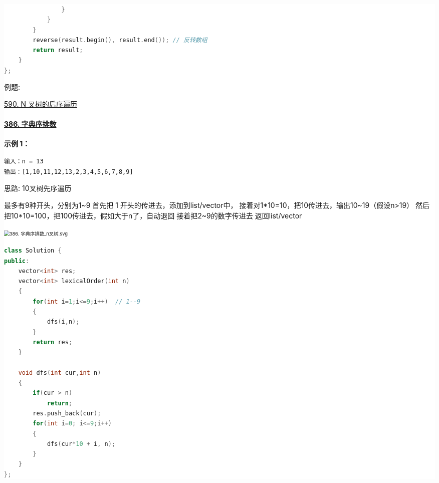 ```c++
                }
            }
        }
        reverse(result.begin(), result.end()); // 反转数组
        return result;
    }
};
```



例题:

[590. N 叉树的后序遍历](https://leetcode.cn/problems/n-ary-tree-postorder-traversal/)

#### [386. 字典序排数](https://leetcode.cn/problems/lexicographical-numbers/)

**示例 1：**

```
输入：n = 13
输出：[1,10,11,12,13,2,3,4,5,6,7,8,9]
```

思路: 10叉树先序遍历

最多有9种开头，分别为1~9
首先把 1 开头的传进去，添加到list/vector中，
接着对1*10=10，把10传进去，输出10~19（假设n>19）
然后把10*10=100，把100传进去，假如大于n了，自动退回
接着把2~9的数字传进去
返回list/vector

<img src="file://C:/Users/16658/Desktop/data%20structures%20and%20algorithms/%E6%95%B0%E7%BB%84/%E6%95%B0%E7%BB%84.assets/1634391396-ThMtvM-386.%20%E5%AD%97%E5%85%B8%E5%BA%8F%E6%8E%92%E6%95%B0_n%E5%8F%89%E6%A0%91.svg?lastModify=1667713568" alt="386. 字典序排数_n叉树.svg" style="zoom:67%;" />

```c++
class Solution {
public:
    vector<int> res;
    vector<int> lexicalOrder(int n) 
    {
        for(int i=1;i<=9;i++)  // 1--9
        {
            dfs(i,n);   
        }
        return res;
    }

    void dfs(int cur,int n) 
    {
        if(cur > n) 
            return;
        res.push_back(cur);
        for(int i=0; i<=9;i++)
        {
            dfs(cur*10 + i, n);   
        }
    }
};

```
